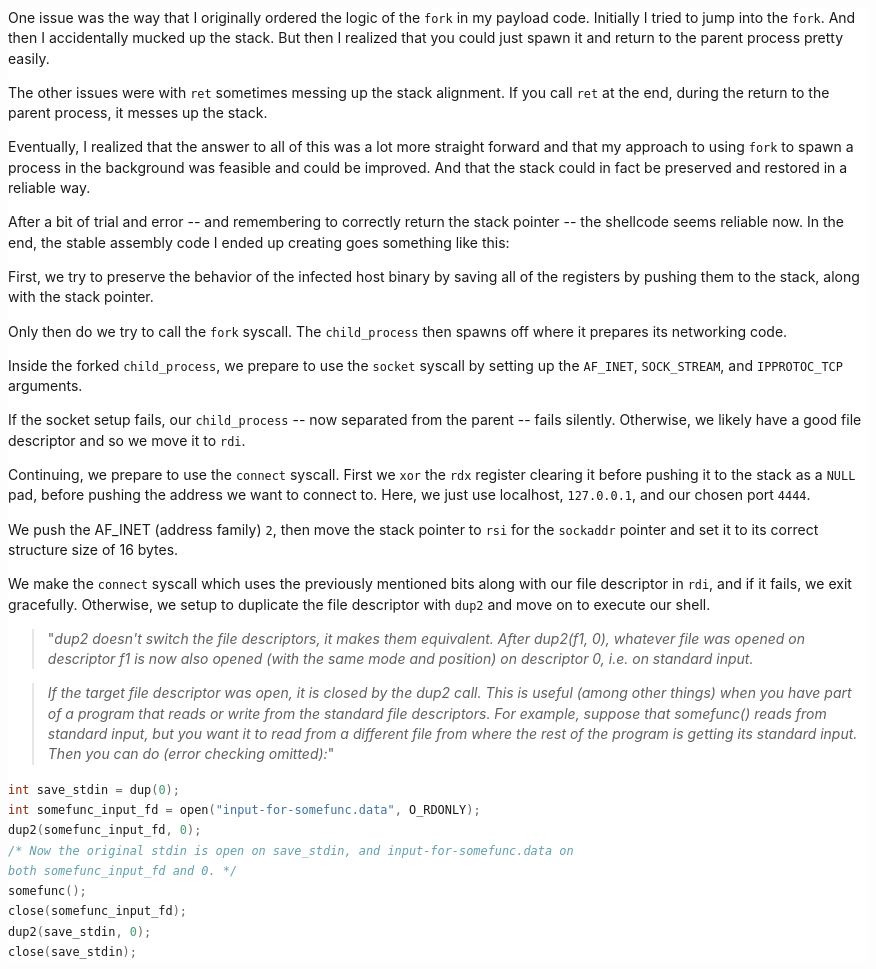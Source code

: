 ```text
``` 

One issue was the way that I originally ordered the logic of the `fork` in my payload code. Initially I tried to jump into the `fork`. And then I accidentally mucked up the stack. But then I realized that you could just spawn it and return to the parent process pretty easily. 

The other issues were with `ret` sometimes messing up the stack alignment. If you call `ret` at the end, during the return to the parent process, it messes up the stack.

Eventually, I realized that the answer to all of this was a lot more straight forward and that my approach to using `fork` to spawn a process in the background was feasible and could be improved. And that the stack could in fact be preserved and restored in a reliable way. 

After a bit of trial and error -- and remembering to correctly return the stack pointer -- the shellcode seems reliable now. In the end, the stable assembly code I ended up creating goes something like this: 

First, we try to preserve the behavior of the infected host binary by saving all of the registers by pushing them to the stack, along with the stack pointer.

Only then do we try to call the `fork` syscall. The `child_process` then spawns off where it prepares its networking code.

Inside the forked `child_process`, we prepare to use the `socket` syscall by setting up the `AF_INET`, `SOCK_STREAM`, and `IPPROTOC_TCP` arguments.

If the socket setup fails, our `child_process` -- now separated from the parent -- fails silently. Otherwise, we likely have a good file descriptor and so we move it to `rdi`.

Continuing, we prepare to use the `connect` syscall. First we `xor` the `rdx` register clearing it before pushing it to the stack as a `NULL` pad, before pushing the address we want to connect to. Here, we just use localhost, `127.0.0.1`, and our chosen port `4444`. 

We push the AF_INET (address family) `2`, then move the stack pointer to `rsi` for the `sockaddr` pointer and set it to its correct structure size of 16 bytes. 

We make the `connect` syscall which uses the previously mentioned bits along with our file descriptor in `rdi`, and if it fails, we exit gracefully. Otherwise, we setup to duplicate the file descriptor with `dup2` and move on to execute our shell.

>"*dup2 doesn't switch the file descriptors, it makes them equivalent. After dup2(f1, 0), whatever file was opened on descriptor f1 is now also opened (with the same mode and position) on descriptor 0, i.e. on standard input.*

>*If the target file descriptor was open, it is closed by the dup2 call. This is useful (among other things) when you have part of a program that reads or write from the standard file descriptors. For example, suppose that somefunc() reads from standard input, but you want it to read from a different file from where the rest of the program is getting its standard input. Then you can do (error checking omitted):*"


```C
int save_stdin = dup(0);
int somefunc_input_fd = open("input-for-somefunc.data", O_RDONLY);
dup2(somefunc_input_fd, 0);
/* Now the original stdin is open on save_stdin, and input-for-somefunc.data on 
both somefunc_input_fd and 0. */
somefunc();
close(somefunc_input_fd);
dup2(save_stdin, 0);
close(save_stdin);
```
